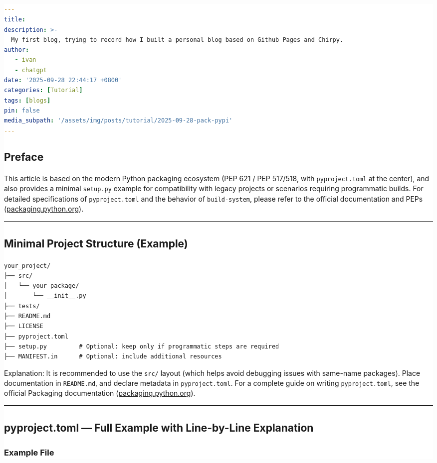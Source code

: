 ```yaml
---
title: 
description: >-
  My first blog, trying to record how I built a personal blog based on Github Pages and Chirpy.
author: 
   - ivan 
   - chatgpt
date: '2025-09-28 22:44:17 +0800'
categories: [Tutorial]
tags: [blogs]
pin: false
media_subpath: '/assets/img/posts/tutorial/2025-09-28-pack-pypi'
---
```


## Preface

This article is based on the modern Python packaging ecosystem (PEP 621 / PEP 517/518, with `pyproject.toml` at the center), and also provides a minimal `setup.py` example for compatibility with legacy projects or scenarios requiring programmatic builds. For detailed specifications of `pyproject.toml` and the behavior of `build-system`, please refer to the official documentation and PEPs ([packaging.python.org][1]).

---

## Minimal Project Structure (Example)

```
your_project/
├── src/
│   └── your_package/
│       └── __init__.py
├── tests/
├── README.md
├── LICENSE
├── pyproject.toml
├── setup.py         # Optional: keep only if programmatic steps are required
├── MANIFEST.in      # Optional: include additional resources
```

Explanation: It is recommended to use the `src/` layout (which helps avoid debugging issues with same-name packages). Place documentation in `README.md`, and declare metadata in `pyproject.toml`. For a complete guide on writing `pyproject.toml`, see the official Packaging documentation ([packaging.python.org][1]).

---

## pyproject.toml — Full Example with Line-by-Line Explanation

### Example File


[1]: https://packaging.python.org/en/latest/specifications/pyproject-toml/?utm_source=chatgpt.com "pyproject.toml specification"
[2]: https://peps.python.org/pep-0517/?utm_source=chatgpt.com "PEP 517 – A build-system independent format for source ..."
[3]: https://peps.python.org/pep-0621/?utm_source=chatgpt.com "PEP 621 – Storing project metadata in pyproject.toml"
[4]: https://packaging.python.org/specifications/entry-points/?utm_source=chatgpt.com "Entry points specification"
[5]: https://setuptools.pypa.io/en/latest/userguide/pyproject_config.html?utm_source=chatgpt.com "Configuring setuptools using pyproject.toml files"
[6]: https://packaging.python.org/guides/using-testpypi/?utm_source=chatgpt.com "Using TestPyPI - Python Packaging User Guide"
[7]: https://pypi.org/help/?utm_source=chatgpt.com "Help"